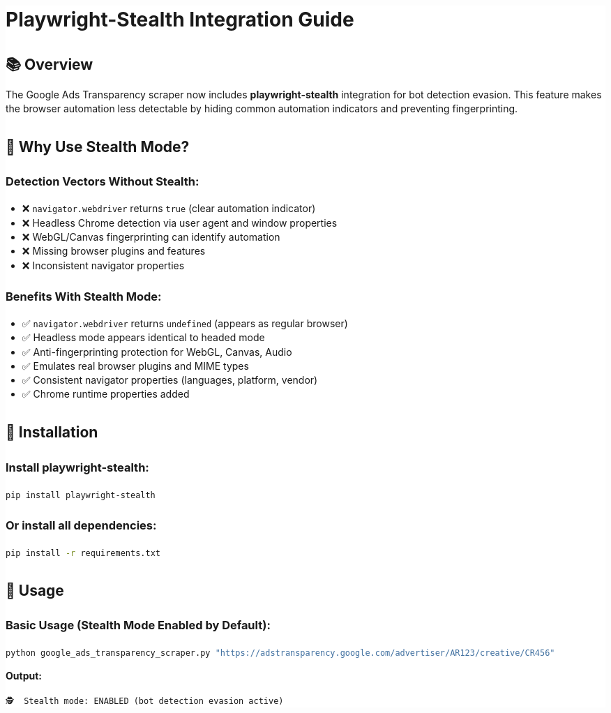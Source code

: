 # Playwright-Stealth Integration Guide

## 📚 Overview

The Google Ads Transparency scraper now includes **playwright-stealth** integration for bot detection evasion. This feature makes the browser automation less detectable by hiding common automation indicators and preventing fingerprinting.

## 🎯 Why Use Stealth Mode?

### Detection Vectors Without Stealth:
- ❌ `navigator.webdriver` returns `true` (clear automation indicator)
- ❌ Headless Chrome detection via user agent and window properties
- ❌ WebGL/Canvas fingerprinting can identify automation
- ❌ Missing browser plugins and features
- ❌ Inconsistent navigator properties

### Benefits With Stealth Mode:
- ✅ `navigator.webdriver` returns `undefined` (appears as regular browser)
- ✅ Headless mode appears identical to headed mode
- ✅ Anti-fingerprinting protection for WebGL, Canvas, Audio
- ✅ Emulates real browser plugins and MIME types
- ✅ Consistent navigator properties (languages, platform, vendor)
- ✅ Chrome runtime properties added

## 🔧 Installation

### Install playwright-stealth:
```bash
pip install playwright-stealth
```

### Or install all dependencies:
```bash
pip install -r requirements.txt
```

## 🚀 Usage

### Basic Usage (Stealth Mode Enabled by Default):

```bash
python google_ads_transparency_scraper.py "https://adstransparency.google.com/advertiser/AR123/creative/CR456"
```

**Output:**
```
🕵️  Stealth mode: ENABLED (bot detection evasion active)
```
